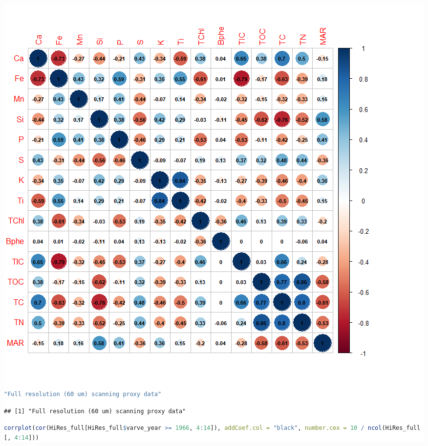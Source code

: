 ![](ZAB_HiRes_workflow_files/figure-gfm/corr_plots-1.png)

``` r
"Full resolution (60 um) scanning proxy data"
```

    ## [1] "Full resolution (60 um) scanning proxy data"

``` r
corrplot(cor(HiRes_full[HiRes_full$varve_year >= 1966, 4:14]), addCoef.col = "black", number.cex = 10 / ncol(HiRes_full[, 4:14]))
```

